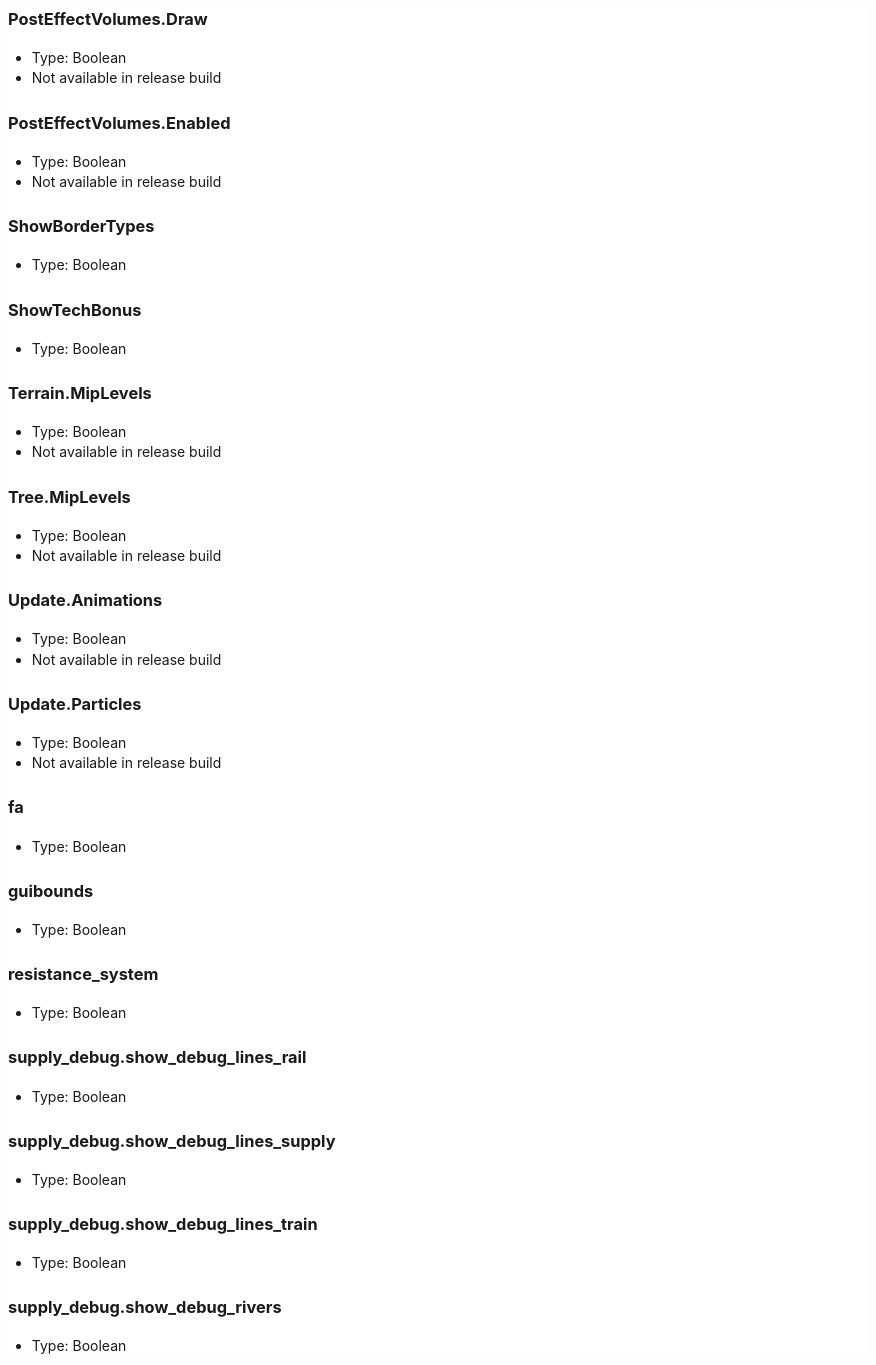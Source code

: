 ### PostEffectVolumes.Draw
* Type: Boolean
* Not available in release build
### PostEffectVolumes.Enabled
* Type: Boolean
* Not available in release build
### ShowBorderTypes
* Type: Boolean
### ShowTechBonus
* Type: Boolean
### Terrain.MipLevels
* Type: Boolean
* Not available in release build
### Tree.MipLevels
* Type: Boolean
* Not available in release build
### Update.Animations
* Type: Boolean
* Not available in release build
### Update.Particles
* Type: Boolean
* Not available in release build
### fa
* Type: Boolean
### guibounds
* Type: Boolean
### resistance_system
* Type: Boolean
### supply_debug.show_debug_lines_rail
* Type: Boolean
### supply_debug.show_debug_lines_supply
* Type: Boolean
### supply_debug.show_debug_lines_train
* Type: Boolean
### supply_debug.show_debug_rivers
* Type: Boolean
